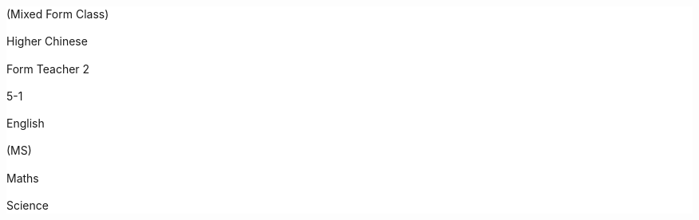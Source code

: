 <p>(Mixed Form Class)</p>
</td>
<td rowspan="1" colspan="1">
<p>Higher Chinese</p>
</td>
<td rowspan="1" colspan="1">
<p></p>
</td>
<td rowspan="1" colspan="1">
<p></p>
</td>
</tr>
<tr>
<td rowspan="1" colspan="1">
<p></p>
</td>
<td rowspan="1" colspan="1">
<p>Form Teacher 2</p>
</td>
<td rowspan="1" colspan="1">
<p></p>
</td>
<td rowspan="1" colspan="1">
<p></p>
</td>
</tr>
<tr>
<td rowspan="1" colspan="1">
<p>5-1</p>
</td>
<td rowspan="1" colspan="1">
<p>English</p>
</td>
<td rowspan="1" colspan="1">
<p></p>
</td>
<td rowspan="1" colspan="1">
<p></p>
</td>
</tr>
<tr>
<td rowspan="1" colspan="1">
<p>(MS)</p>
</td>
<td rowspan="1" colspan="1">
<p>Maths</p>
</td>
<td rowspan="1" colspan="1">
<p></p>
</td>
<td rowspan="1" colspan="1">
<p></p>
</td>
</tr>
<tr>
<td rowspan="1" colspan="1">
<p></p>
</td>
<td rowspan="1" colspan="1">
<p>Science</p>
</td>
<td rowspan="1" colspan="1">
<p></p>
</td>